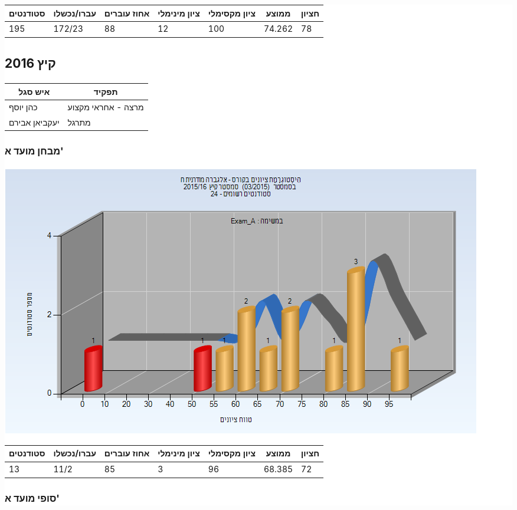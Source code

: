 | סטודנטים | עברו/נכשלו | אחוז עוברים | ציון מינימלי | ציון מקסימלי | ממוצע | חציון |
| ---- | ---- | ---- | ---- | ---- | ---- | ---- |
| 195 | 172/23 | 88 | 12 | 100 | 74.262 | 78 |

<h2 id="201503">קיץ 2016</h2>

| איש סגל | תפקיד |
| ---- | ---- |
| כהן יוסף | מרצה - אחראי מקצוע |
| יעקביאן אבירם | מתרגל |

<h3 id="201503-Exam_A">מבחן מועד א'</h3>

![201503 Exam_A](201503/Exam_A.png)

| סטודנטים | עברו/נכשלו | אחוז עוברים | ציון מינימלי | ציון מקסימלי | ממוצע | חציון |
| ---- | ---- | ---- | ---- | ---- | ---- | ---- |
| 13 | 11/2 | 85 | 3 | 96 | 68.385 | 72 |

<h3 id="201503-Final_A">סופי מועד א'</h3>
